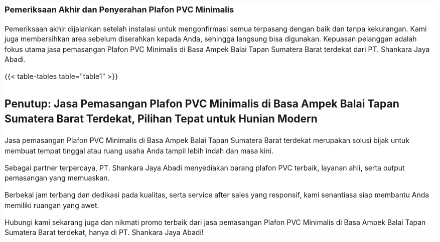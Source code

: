 ### Pemeriksaan Akhir dan Penyerahan Plafon PVC Minimalis

Pemeriksaan akhir dijalankan setelah instalasi untuk mengonfirmasi semua terpasang dengan baik dan tanpa kekurangan. Kami juga membersihkan area sebelum diserahkan kepada Anda, sehingga langsung bisa digunakan. Kepuasan pelanggan adalah fokus utama jasa pemasangan Plafon PVC Minimalis di Basa Ampek Balai Tapan Sumatera Barat terdekat dari PT. Shankara Jaya Abadi.

{{< table-tables table="table1" >}}

## Penutup: Jasa Pemasangan Plafon PVC Minimalis di Basa Ampek Balai Tapan Sumatera Barat Terdekat, Pilihan Tepat untuk Hunian Modern

Jasa pemasangan Plafon PVC Minimalis di Basa Ampek Balai Tapan Sumatera Barat terdekat merupakan solusi bijak untuk membuat tempat tinggal atau ruang usaha Anda tampil lebih indah dan masa kini.

Sebagai partner terpercaya, PT. Shankara Jaya Abadi menyediakan barang plafon PVC terbaik, layanan ahli, serta output pemasangan yang memuaskan.

Berbekal jam terbang dan dedikasi pada kualitas, serta service after sales yang responsif, kami senantiasa siap membantu Anda memiliki ruangan yang awet.

Hubungi kami sekarang juga dan nikmati promo terbaik dari jasa pemasangan Plafon PVC Minimalis di Basa Ampek Balai Tapan Sumatera Barat terdekat, hanya di PT. Shankara Jaya Abadi!